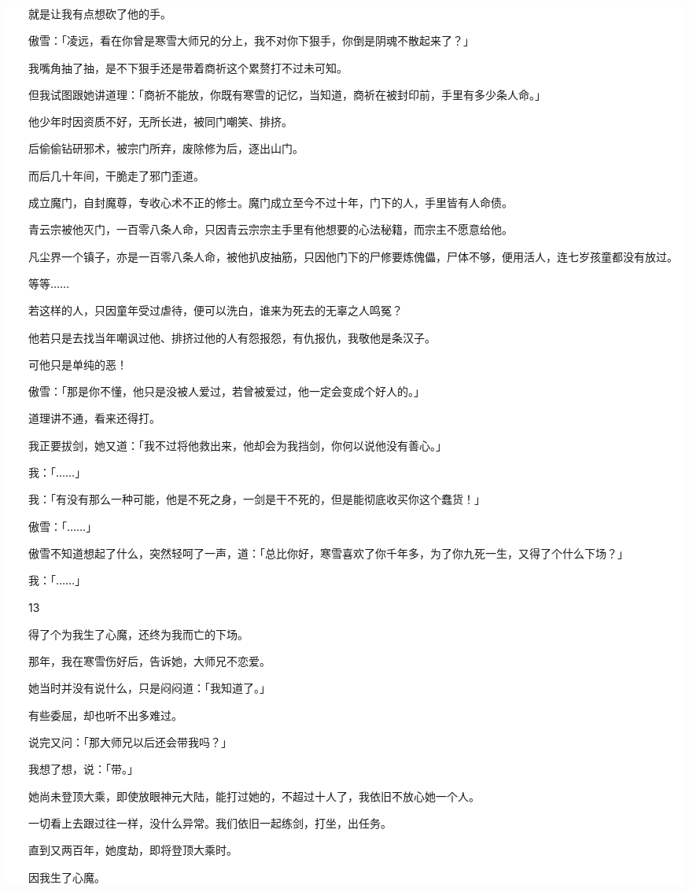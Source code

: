 &emsp;&emsp;就是让我有点想砍了他的手。  
  
&emsp;&emsp;傲雪：「凌远，看在你曾是寒雪大师兄的分上，我不对你下狠手，你倒是阴魂不散起来了？」  
  
&emsp;&emsp;我嘴角抽了抽，是不下狠手还是带着商祈这个累赘打不过未可知。  
  
&emsp;&emsp;但我试图跟她讲道理：「商祈不能放，你既有寒雪的记忆，当知道，商祈在被封印前，手里有多少条人命。」  
  
&emsp;&emsp;他少年时因资质不好，无所长进，被同门嘲笑、排挤。  
  
&emsp;&emsp;后偷偷钻研邪术，被宗门所弃，废除修为后，逐出山门。  
  
&emsp;&emsp;而后几十年间，干脆走了邪门歪道。  
  
&emsp;&emsp;成立魔门，自封魔尊，专收心术不正的修士。魔门成立至今不过十年，门下的人，手里皆有人命债。  
  
&emsp;&emsp;青云宗被他灭门，一百零八条人命，只因青云宗宗主手里有他想要的心法秘籍，而宗主不愿意给他。  
  
&emsp;&emsp;凡尘界一个镇子，亦是一百零八条人命，被他扒皮抽筋，只因他门下的尸修要炼傀儡，尸体不够，便用活人，连七岁孩童都没有放过。  
  
&emsp;&emsp;等等……  
  
&emsp;&emsp;若这样的人，只因童年受过虐待，便可以洗白，谁来为死去的无辜之人鸣冤？  
  
&emsp;&emsp;他若只是去找当年嘲讽过他、排挤过他的人有怨报怨，有仇报仇，我敬他是条汉子。  
  
&emsp;&emsp;可他只是单纯的恶！  
  
&emsp;&emsp;傲雪：「那是你不懂，他只是没被人爱过，若曾被爱过，他一定会变成个好人的。」  
  
&emsp;&emsp;道理讲不通，看来还得打。  
  
&emsp;&emsp;我正要拔剑，她又道：「我不过将他救出来，他却会为我挡剑，你何以说他没有善心。」  
  
&emsp;&emsp;我：「……」  
  
&emsp;&emsp;我：「有没有那么一种可能，他是不死之身，一剑是干不死的，但是能彻底收买你这个蠢货！」  
  
&emsp;&emsp;傲雪：「……」  
  
&emsp;&emsp;傲雪不知道想起了什么，突然轻呵了一声，道：「总比你好，寒雪喜欢了你千年多，为了你九死一生，又得了个什么下场？」  
  
&emsp;&emsp;我：「……」  
  
&emsp;&emsp;13  
  
&emsp;&emsp;得了个为我生了心魔，还终为我而亡的下场。  
  
&emsp;&emsp;那年，我在寒雪伤好后，告诉她，大师兄不恋爱。  
  
&emsp;&emsp;她当时并没有说什么，只是闷闷道：「我知道了。」  
  
&emsp;&emsp;有些委屈，却也听不出多难过。  
  
&emsp;&emsp;说完又问：「那大师兄以后还会带我吗？」  
  
&emsp;&emsp;我想了想，说：「带。」  
  
&emsp;&emsp;她尚未登顶大乘，即使放眼神元大陆，能打过她的，不超过十人了，我依旧不放心她一个人。  
  
&emsp;&emsp;一切看上去跟过往一样，没什么异常。我们依旧一起练剑，打坐，出任务。  
  
&emsp;&emsp;直到又两百年，她度劫，即将登顶大乘时。  
  
&emsp;&emsp;因我生了心魔。  
  